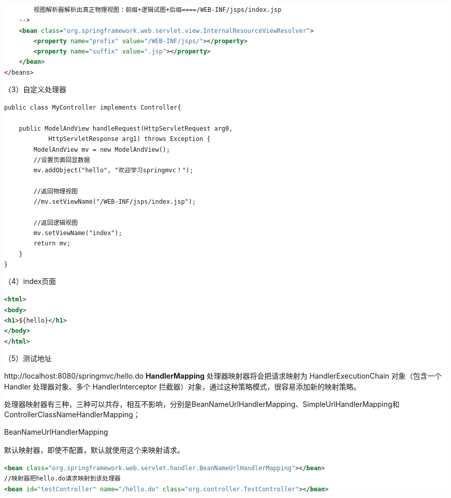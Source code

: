 ~~~xml
		视图解析器解析出真正物理视图：前缀+逻辑试图+后缀====/WEB-INF/jsps/index.jsp
	-->
	<bean class="org.springframework.web.servlet.view.InternalResourceViewResolver">
		<property name="prefix" value="/WEB-INF/jsps/"></property>
		<property name="suffix" value=".jsp"></property>		
	</bean>
</beans>
~~~


（3）自定义处理器

```xml
public class MyController implements Controller{

	public ModelAndView handleRequest(HttpServletRequest arg0,
			HttpServletResponse arg1) throws Exception {
		ModelAndView mv = new ModelAndView();
		//设置页面回显数据
		mv.addObject("hello", "欢迎学习springmvc！");
		
		//返回物理视图
		//mv.setViewName("/WEB-INF/jsps/index.jsp");
		
		//返回逻辑视图
		mv.setViewName("index");
		return mv;
	}
}
```

（4）index页面

~~~xml
<html>
<body>
<h1>${hello}</h1>
</body>
</html>
~~~

（5）测试地址

http://localhost:8080/springmvc/hello.do
**HandlerMapping**
处理器映射器将会把请求映射为 HandlerExecutionChain 对象（包含一个 Handler 处理器对象、多个 HandlerInterceptor 拦截器）对象，通过这种策略模式，很容易添加新的映射策略。

处理器映射器有三种，三种可以共存，相互不影响，分别是BeanNameUrlHandlerMapping、SimpleUrlHandlerMapping和ControllerClassNameHandlerMapping；

BeanNameUrlHandlerMapping

默认映射器，即使不配置，默认就使用这个来映射请求。

~~~xml
<bean class="org.springframework.web.servlet.handler.BeanNameUrlHandlerMapping"></bean>
//映射器把hello.do请求映射到该处理器
<bean id="testController" name="/hello.do" class="org.controller.TestController"></bean>
~~~
